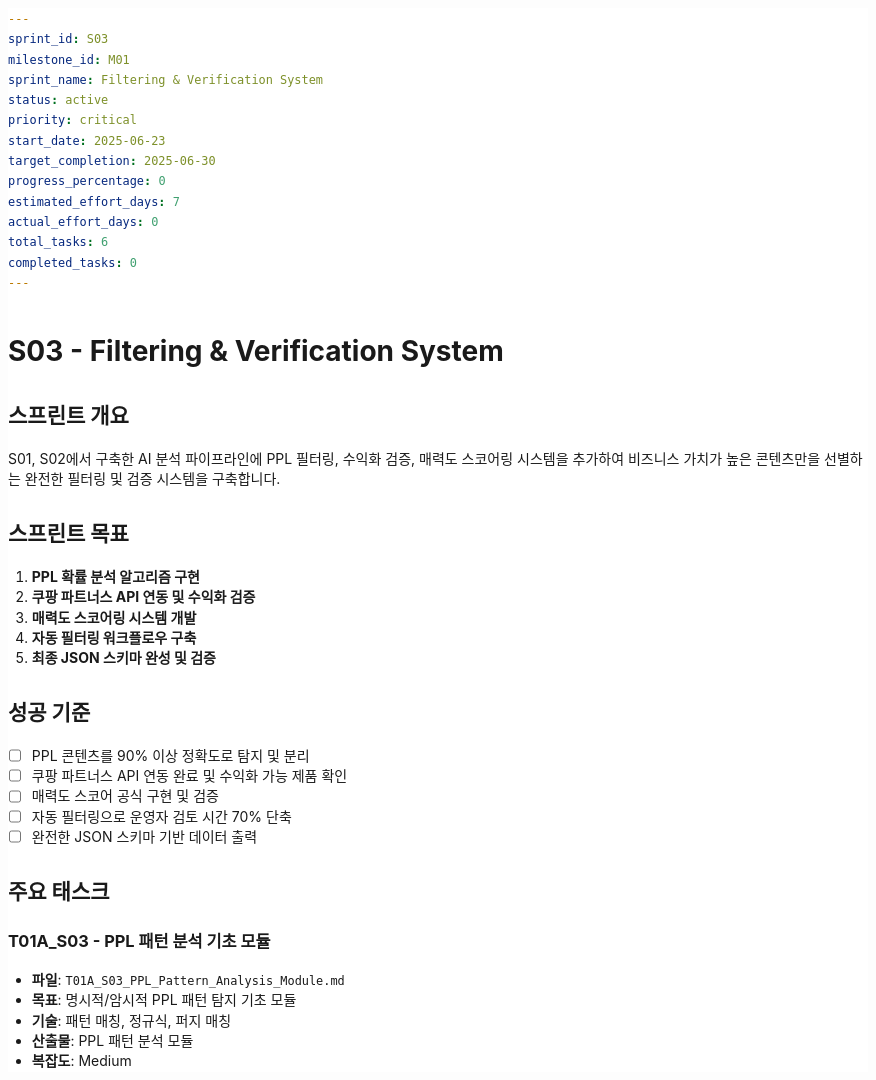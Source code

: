 ```yaml
---
sprint_id: S03
milestone_id: M01
sprint_name: Filtering & Verification System
status: active
priority: critical
start_date: 2025-06-23
target_completion: 2025-06-30
progress_percentage: 0
estimated_effort_days: 7
actual_effort_days: 0
total_tasks: 6
completed_tasks: 0
---
```


# S03 - Filtering & Verification System

## 스프린트 개요

S01, S02에서 구축한 AI 분석 파이프라인에 PPL 필터링, 수익화 검증, 매력도 스코어링 시스템을 추가하여 비즈니스 가치가 높은 콘텐츠만을 선별하는 완전한 필터링 및 검증 시스템을 구축합니다.

## 스프린트 목표

1. **PPL 확률 분석 알고리즘 구현**
2. **쿠팡 파트너스 API 연동 및 수익화 검증**
3. **매력도 스코어링 시스템 개발**
4. **자동 필터링 워크플로우 구축**
5. **최종 JSON 스키마 완성 및 검증**

## 성공 기준

- [ ] PPL 콘텐츠를 90% 이상 정확도로 탐지 및 분리
- [ ] 쿠팡 파트너스 API 연동 완료 및 수익화 가능 제품 확인
- [ ] 매력도 스코어 공식 구현 및 검증
- [ ] 자동 필터링으로 운영자 검토 시간 70% 단축
- [ ] 완전한 JSON 스키마 기반 데이터 출력

## 주요 태스크

### T01A_S03 - PPL 패턴 분석 기초 모듈
- **파일**: `T01A_S03_PPL_Pattern_Analysis_Module.md`
- **목표**: 명시적/암시적 PPL 패턴 탐지 기초 모듈
- **기술**: 패턴 매칭, 정규식, 퍼지 매칭
- **산출물**: PPL 패턴 분석 모듈
- **복잡도**: Medium
